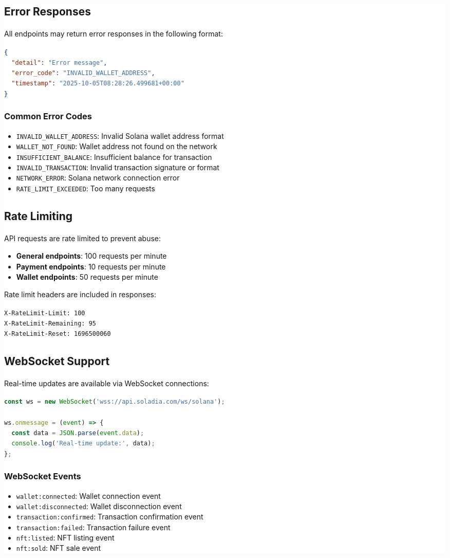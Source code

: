 ## Error Responses

All endpoints may return error responses in the following format:

```json
{
  "detail": "Error message",
  "error_code": "INVALID_WALLET_ADDRESS",
  "timestamp": "2025-10-05T08:28:26.499681+00:00"
}
```

### Common Error Codes

- `INVALID_WALLET_ADDRESS`: Invalid Solana wallet address format
- `WALLET_NOT_FOUND`: Wallet address not found on the network
- `INSUFFICIENT_BALANCE`: Insufficient balance for transaction
- `INVALID_TRANSACTION`: Invalid transaction signature or format
- `NETWORK_ERROR`: Solana network connection error
- `RATE_LIMIT_EXCEEDED`: Too many requests

## Rate Limiting

API requests are rate limited to prevent abuse:

- **General endpoints**: 100 requests per minute
- **Payment endpoints**: 10 requests per minute
- **Wallet endpoints**: 50 requests per minute

Rate limit headers are included in responses:

```http
X-RateLimit-Limit: 100
X-RateLimit-Remaining: 95
X-RateLimit-Reset: 1696500060
```

## WebSocket Support

Real-time updates are available via WebSocket connections:

```javascript
const ws = new WebSocket('wss://api.soladia.com/ws/solana');

ws.onmessage = (event) => {
  const data = JSON.parse(event.data);
  console.log('Real-time update:', data);
};
```

### WebSocket Events

- `wallet:connected`: Wallet connection event
- `wallet:disconnected`: Wallet disconnection event
- `transaction:confirmed`: Transaction confirmation event
- `transaction:failed`: Transaction failure event
- `nft:listed`: NFT listing event
- `nft:sold`: NFT sale event
